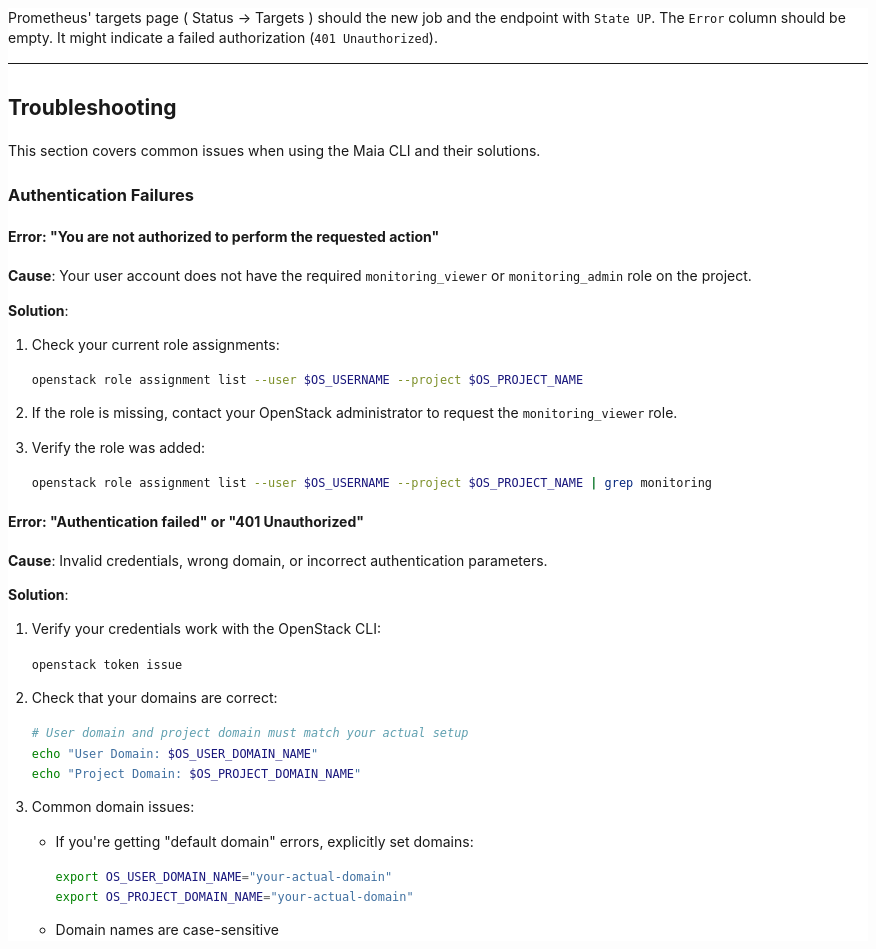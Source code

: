 Prometheus' targets page ( Status -> Targets ) should the new job and the endpoint with `State UP`.
The `Error` column should be empty.
It might indicate a failed authorization (`401 Unauthorized`).

---

## Troubleshooting

This section covers common issues when using the Maia CLI and their solutions.

### Authentication Failures

#### Error: "You are not authorized to perform the requested action"

**Cause**: Your user account does not have the required `monitoring_viewer` or `monitoring_admin` role on the project.

**Solution**:

1. Check your current role assignments:
   ```bash
   openstack role assignment list --user $OS_USERNAME --project $OS_PROJECT_NAME
   ```

2. If the role is missing, contact your OpenStack administrator to request the `monitoring_viewer` role.

3. Verify the role was added:
   ```bash
   openstack role assignment list --user $OS_USERNAME --project $OS_PROJECT_NAME | grep monitoring
   ```

#### Error: "Authentication failed" or "401 Unauthorized"

**Cause**: Invalid credentials, wrong domain, or incorrect authentication parameters.

**Solution**:

1. Verify your credentials work with the OpenStack CLI:
   ```bash
   openstack token issue
   ```

2. Check that your domains are correct:
   ```bash
   # User domain and project domain must match your actual setup
   echo "User Domain: $OS_USER_DOMAIN_NAME"
   echo "Project Domain: $OS_PROJECT_DOMAIN_NAME"
   ```

3. Common domain issues:
   - If you're getting "default domain" errors, explicitly set domains:
     ```bash
     export OS_USER_DOMAIN_NAME="your-actual-domain"
     export OS_PROJECT_DOMAIN_NAME="your-actual-domain"
     ```
   - Domain names are case-sensitive
